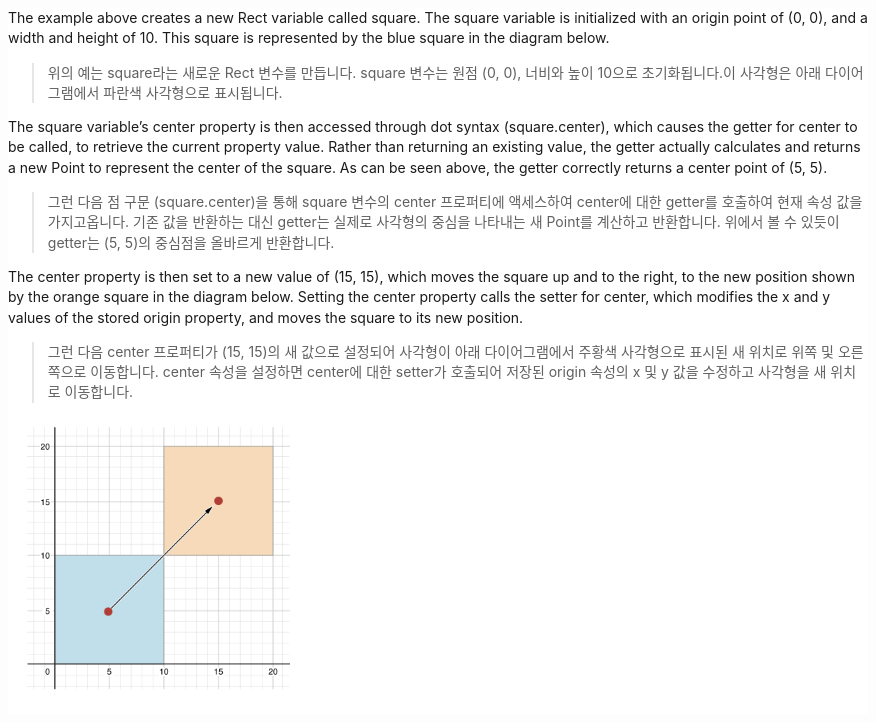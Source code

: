The example above creates a new Rect variable called square. The square variable is initialized with an origin point of (0, 0), and a width and height of 10. This square is represented by the blue square in the diagram below.
> 위의 예는 square라는 새로운 Rect 변수를 만듭니다. square 변수는 원점 (0, 0), 너비와 높이 10으로 초기화됩니다.이 사각형은 아래 다이어그램에서 파란색 사각형으로 표시됩니다.

The square variable’s center property is then accessed through dot syntax (square.center), which causes the getter for center to be called, to retrieve the current property value. Rather than returning an existing value, the getter actually calculates and returns a new Point to represent the center of the square. As can be seen above, the getter correctly returns a center point of (5, 5).
> 그런 다음 점 구문 (square.center)을 통해 square 변수의 center 프로퍼티에 액세스하여 center에 대한 getter를 호출하여 현재 속성 값을 가지고옵니다. 기존 값을 반환하는 대신 getter는 실제로 사각형의 중심을 나타내는 새 Point를 계산하고 반환합니다. 위에서 볼 수 있듯이 getter는 (5, 5)의 중심점을 올바르게 반환합니다.

The center property is then set to a new value of (15, 15), which moves the square up and to the right, to the new position shown by the orange square in the diagram below. Setting the center property calls the setter for center, which modifies the x and y values of the stored origin property, and moves the square to its new position.
> 그런 다음 center 프로퍼티가 (15, 15)의 새 값으로 설정되어 사각형이 아래 다이어그램에서 주황색 사각형으로 표시된 새 위치로 위쪽 및 오른쪽으로 이동합니다. center 속성을 설정하면 center에 대한 setter가 호출되어 저장된 origin 속성의 x 및 y 값을 수정하고 사각형을 새 위치로 이동합니다.

<img src="example.png" width="300">
